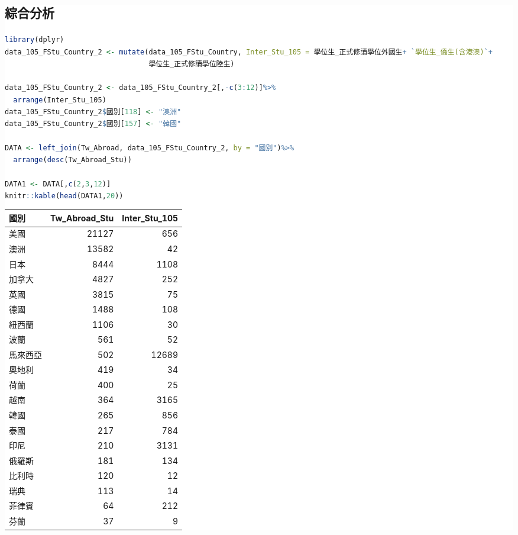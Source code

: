 綜合分析
--------

``` r
library(dplyr)
data_105_FStu_Country_2 <- mutate(data_105_FStu_Country, Inter_Stu_105 = 學位生_正式修讀學位外國生+ `學位生_僑生(含港澳)`+
                                  學位生_正式修讀學位陸生)

data_105_FStu_Country_2 <- data_105_FStu_Country_2[,-c(3:12)]%>% 
  arrange(Inter_Stu_105)
data_105_FStu_Country_2$國別[118] <- "澳洲"
data_105_FStu_Country_2$國別[157] <- "韓國"

DATA <- left_join(Tw_Abroad, data_105_FStu_Country_2, by = "國別")%>%
  arrange(desc(Tw_Abroad_Stu))

DATA1 <- DATA[,c(2,3,12)]
knitr::kable(head(DATA1,20))
```

| 國別     |  Tw\_Abroad\_Stu|  Inter\_Stu\_105|
|:---------|----------------:|----------------:|
| 美國     |            21127|              656|
| 澳洲     |            13582|               42|
| 日本     |             8444|             1108|
| 加拿大   |             4827|              252|
| 英國     |             3815|               75|
| 德國     |             1488|              108|
| 紐西蘭   |             1106|               30|
| 波蘭     |              561|               52|
| 馬來西亞 |              502|            12689|
| 奧地利   |              419|               34|
| 荷蘭     |              400|               25|
| 越南     |              364|             3165|
| 韓國     |              265|              856|
| 泰國     |              217|              784|
| 印尼     |              210|             3131|
| 俄羅斯   |              181|              134|
| 比利時   |              120|               12|
| 瑞典     |              113|               14|
| 菲律賓   |               64|              212|
| 芬蘭     |               37|                9|
